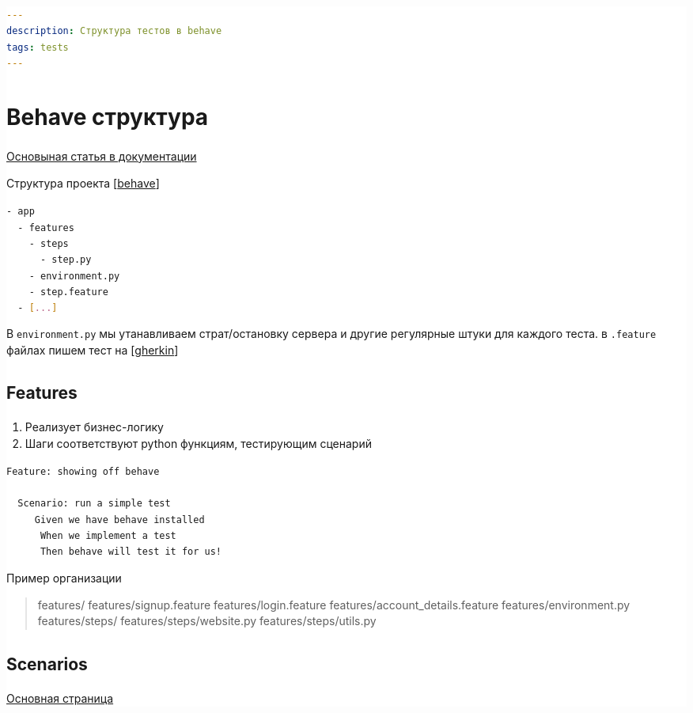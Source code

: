 ```yaml
---
description: Структура тестов в behave
tags: tests
---
```

# Behave структура

[Основыная статья в документации](https://behave.readthedocs.io/en/stable/tutorial.html)

Структура проекта [[behave]]

```bash
- app
  - features
    - steps
      - step.py
    - environment.py
    - step.feature
  - [...]
```

В `environment.py` мы утанавливаем страт/остановку сервера и другие регулярные штуки для каждого теста. в `.feature` файлах пишем тест на [[gherkin]]

## Features

1. Реализует бизнес-логику
2. Шаги соответствуют python функциям, тестирующим сценарий

```gherkin
Feature: showing off behave

  Scenario: run a simple test
     Given we have behave installed
      When we implement a test
      Then behave will test it for us!
```

Пример организации

> features/
> features/signup.feature
> features/login.feature
> features/account_details.feature
> features/environment.py
> features/steps/
> features/steps/website.py
> features/steps/utils.py

## Scenarios

[Основная страница](https://behave.readthedocs.io/en/stable/gherkin.html)


[//begin]: # "Autogenerated link references for markdown compatibility"
[behave]: behave "Behave"
[gherkin]: gherkin "Gherkin"
[2021-04-02-daily-note]: ../posts/2021-04-02-daily-note "Про работу behave и unittest и немного про datetime"
[//end]: # "Autogenerated link references"